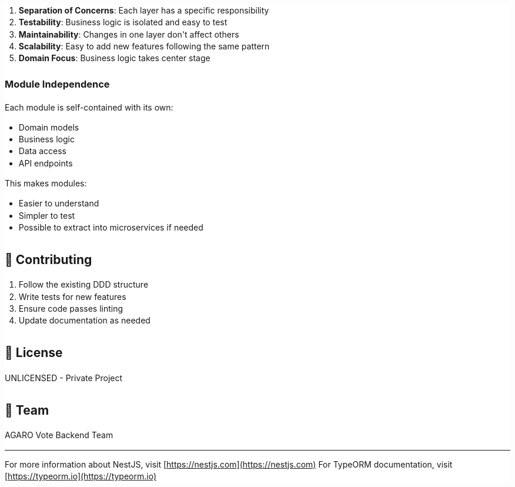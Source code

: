 1. **Separation of Concerns**: Each layer has a specific responsibility
2. **Testability**: Business logic is isolated and easy to test
3. **Maintainability**: Changes in one layer don't affect others
4. **Scalability**: Easy to add new features following the same pattern
5. **Domain Focus**: Business logic takes center stage

### Module Independence

Each module is self-contained with its own:
- Domain models
- Business logic
- Data access
- API endpoints

This makes modules:
- Easier to understand
- Simpler to test
- Possible to extract into microservices if needed

## 🤝 Contributing

1. Follow the existing DDD structure
2. Write tests for new features
3. Ensure code passes linting
4. Update documentation as needed

## 📄 License

UNLICENSED - Private Project

## 👥 Team

AGARO Vote Backend Team

---

For more information about NestJS, visit [https://nestjs.com](https://nestjs.com)
For TypeORM documentation, visit [https://typeorm.io](https://typeorm.io)

